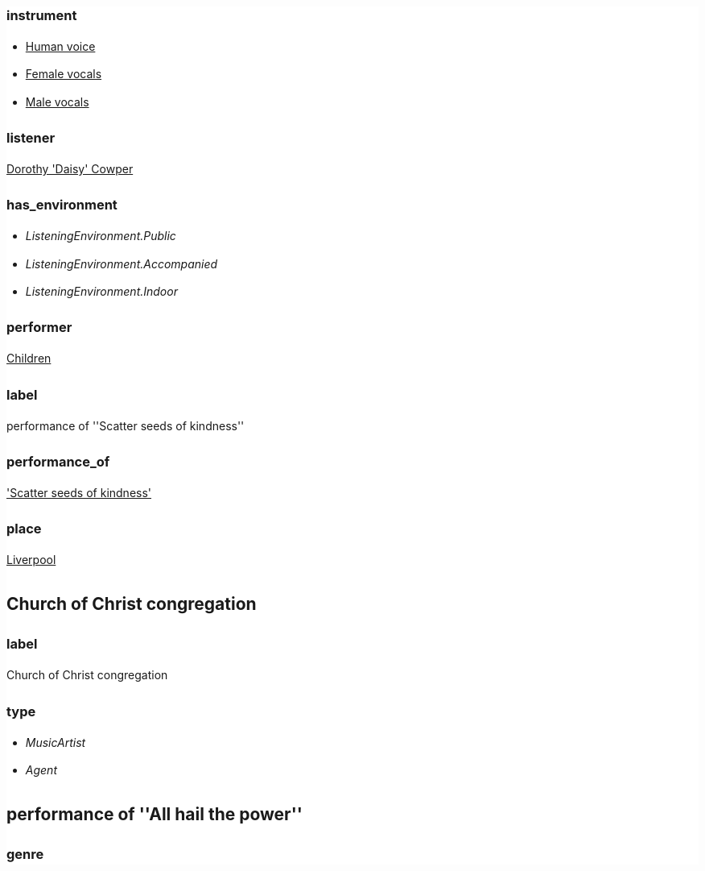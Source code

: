 ### instrument

 - [Human voice](#Human-voice)

 - [Female vocals](#Female-vocals)

 - [Male vocals](#Male-vocals)

### listener


[Dorothy 'Daisy' Cowper](#Dorothy-'Daisy'-Cowper)

### has_environment

 - *ListeningEnvironment.Public*

 - *ListeningEnvironment.Accompanied*

 - *ListeningEnvironment.Indoor*

### performer


[Children](#Children)

### label


performance of ''Scatter seeds of kindness''

### performance_of


['Scatter seeds of kindness'](#'Scatter-seeds-of-kindness')

### place


[Liverpool](#Liverpool)

## Church of Christ congregation

### label


Church of Christ congregation

### type

 - *MusicArtist*

 - *Agent*

## performance of ''All hail the power''

### genre
